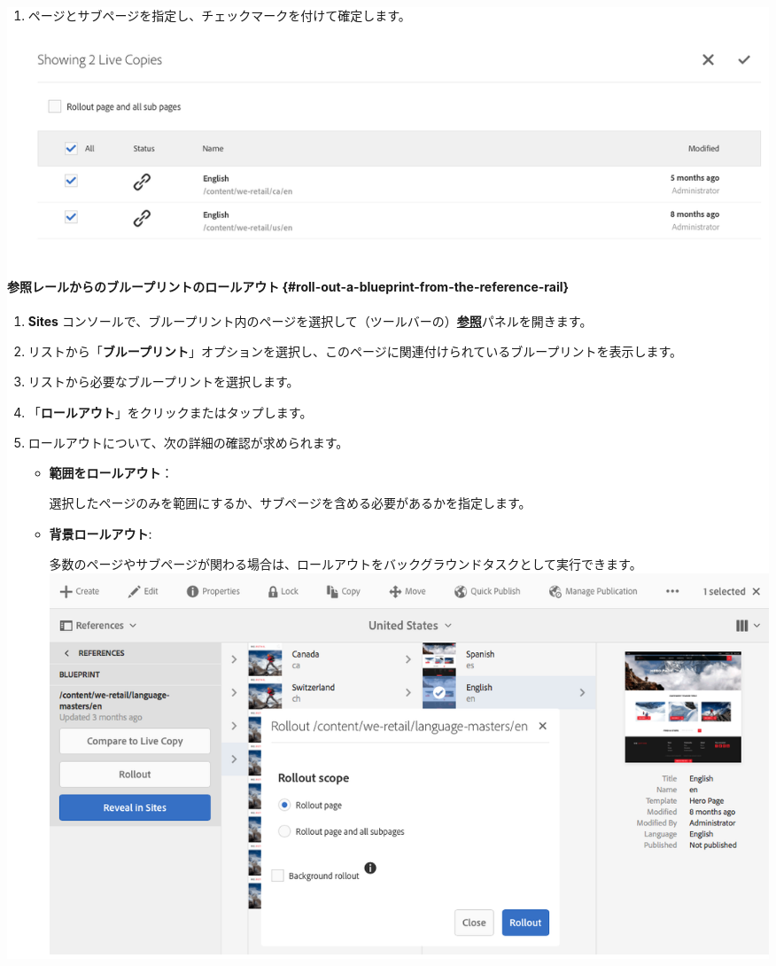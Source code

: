 1. ページとサブページを指定し、チェックマークを付けて確定します。

   ![chlimage_1-221](assets/chlimage_1-221.png)

#### 参照レールからのブループリントのロールアウト {#roll-out-a-blueprint-from-the-reference-rail}

1. **Sites** コンソールで、ブループリント内のページを選択して（ツールバーの）**[参照](/help/sites-authoring/basic-handling.md#references)**&#x200B;パネルを開きます。
1. リストから「**ブループリント**」オプションを選択し、このページに関連付けられているブループリントを表示します。
1. リストから必要なブループリントを選択します。
1. 「**ロールアウト**」をクリックまたはタップします。
1. ロールアウトについて、次の詳細の確認が求められます。

   * **範囲をロールアウト**：

      選択したページのみを範囲にするか、サブページを含める必要があるかを指定します。

   * **背景ロールアウト**:

      多数のページやサブページが関わる場合は、ロールアウトをバックグラウンドタスクとして実行できます。
   ![chlimage_1-222](assets/chlimage_1-222.png)
